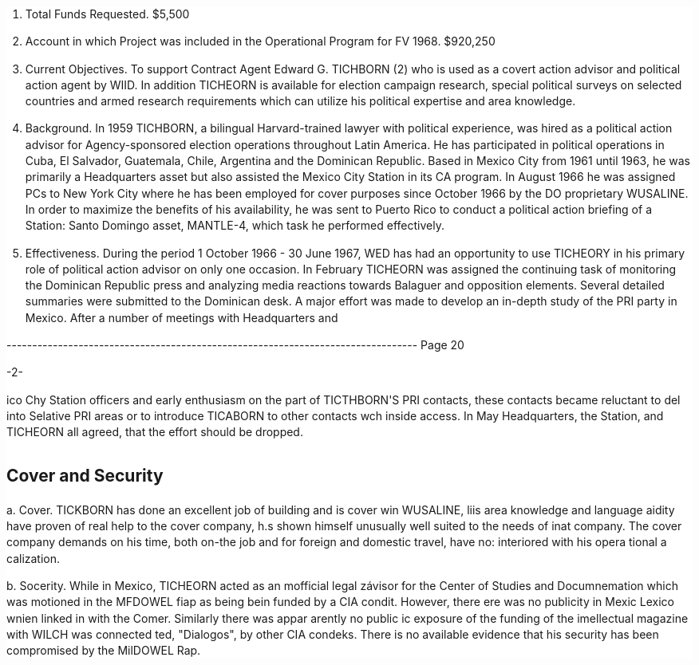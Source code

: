 1. Total Funds Requested. $5,500

2. Account in which Project was included in the Operational Program for FV 1968. $920,250

3. Current Objectives. To support Contract Agent Edward G. TICHBORN (2) who is used as a covert action advisor and political action agent by WIID. In addition TICHEORN is available for election campaign research, special political surveys on selected countries and armed research requirements which can utilize his political expertise and area knowledge.

4. Background. In 1959 TICHBORN, a bilingual Harvard-trained lawyer with political experience, was hired as a political action advisor for Agency-sponsored election operations throughout Latin America. He has participated in political operations in Cuba, El Salvador, Guatemala, Chile, Argentina and the Dominican Republic. Based in Mexico City from 1961 until 1963, he was primarily a Headquarters asset but also assisted the Mexico City Station in its CA program. In August 1966 he was assigned PCs to New York City where he has been employed for cover purposes since October 1966 by the DO proprietary WUSALINE. In order to maximize the benefits of his availability, he was sent to Puerto Rico to conduct a political action briefing of a Station: Santo Domingo asset, MANTLE-4, which task he performed effectively.

5. Effectiveness. During the period 1 October 1966 - 30 June 1967, WED has had an opportunity to use TICHEORY in his primary role of political action advisor on only one occasion. In February TICHEORN was assigned the continuing task of monitoring the Dominican Republic press and analyzing media reactions towards Balaguer and opposition elements. Several detailed summaries were submitted to the Dominican desk. A major effort was made to develop an in-depth study of the PRI party in Mexico. After a number of meetings with Headquarters and


-------------------------------------------------------------------------------- Page 20

-2-

ico Chy Station officers and early enthusiasm on the part of
TICTHBORN'S PRI contacts, these contacts became reluctant to del
into Selative PRI areas or to introduce TICABORN to other contacts
wch inside access. In May Headquarters, the Station, and TICHEORN
all agreed, that the effort should be dropped.

## Cover and Security

a. Cover. TICKBORN has done an excellent job of building
and
is cover win WUSALINE, liis area knowledge and language
aidity have proven of real help to the cover company,
h.s shown himself unusually well suited to the needs of inat
company. The cover company demands on his time, both on-the
job and for foreign and domestic travel, have no: interiored with
his opera tional a calization.

b. Socerity. While in Mexico, TICHEORN acted as an
mofficial legal závisor for the Center of Studies and Documnemation
which was motioned in the MFDOWEL fiap as being bein funded by a
CIA condit. However, there ere was no publicity in Mexic Lexico wnien
linked in with the Comer. Similarly there was appar arently no
public ic exposure of the funding of the imellectual magazine with
WILCH was connected ted, "Dialogos", by other CIA condeks. There
is no available evidence that his security has been compromised
by the MilDOWEL Rap.
